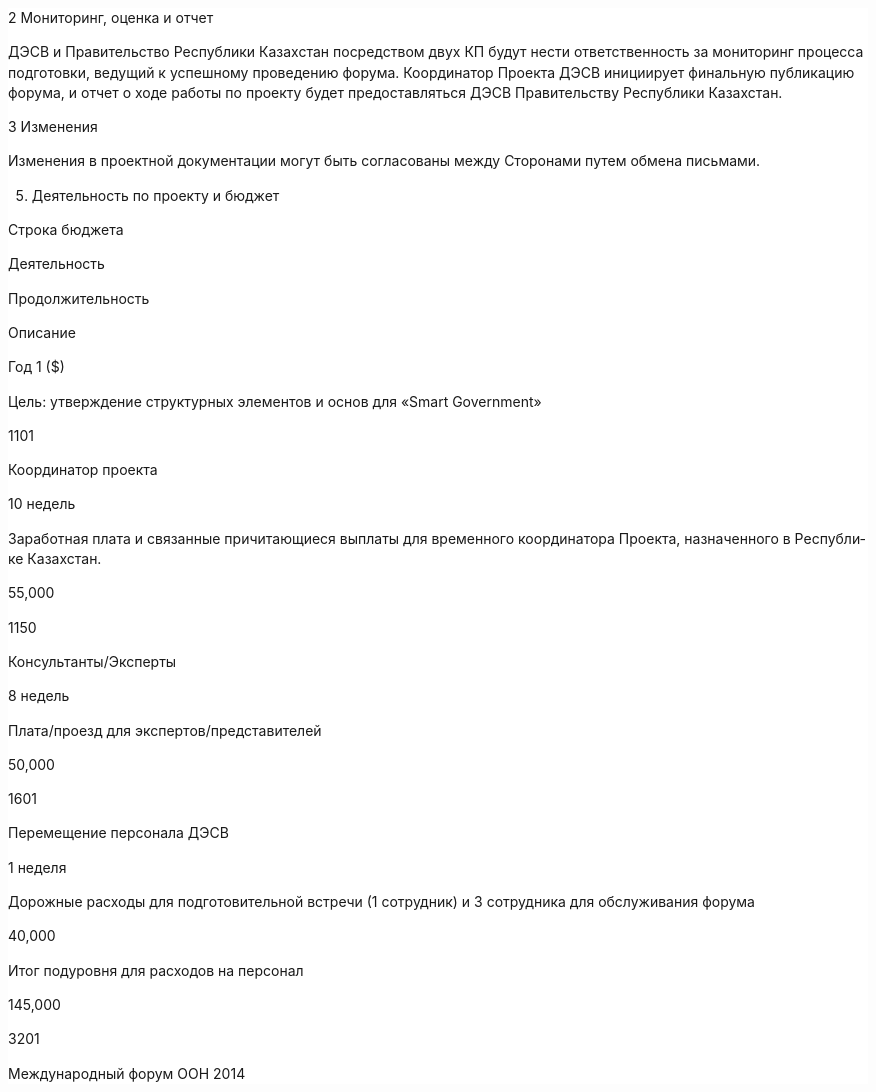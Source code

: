 2 Мониторинг, оценка и отчет

ДЭСВ и Правительство Республики Казахстан посредством двух КП будут нести ответственность за мониторинг процесса подготовки, ведущий к успешному проведению форума. Координатор Проекта ДЭСВ инициирует финальную публикацию форума, и отчет о ходе работы по проекту будет предоставляться ДЭСВ Правительству Республики Казахстан.

3 Изменения

Изменения в проектной документации могут быть согласованы между Сторонами путем обмена письмами.

5. Деятельность по проекту и бюджет

Стро­ка бюд­же­та

Де­я­тель­ность

Про­дол­жи­тель­ность

Опи­са­ние

Год 1 ($)

Цель: утвер­жде­ние струк­тур­ных эле­мен­тов и ос­нов для «Smart Government»

1101

Ко­ор­ди­на­тор про­ек­та

10 недель

За­ра­бот­ная пла­та и свя­зан­ные при­чи­та­ю­щи­е­ся вы­пла­ты для вре­мен­но­го ко­ор­ди­на­то­ра Про­ек­та, на­зна­чен­но­го в Рес­пуб­ли­ке Ка­зах­стан.

55,000

1150

Кон­суль­тан­ты/Экс­пер­ты

8 недель

Пла­та/про­езд для экс­пер­тов/пред­ста­ви­те­лей

50,000

1601

Пе­ре­ме­ще­ние пер­со­на­ла ДЭ­СВ

1 неде­ля

До­рож­ные рас­хо­ды для под­го­то­ви­тель­ной встре­чи (1 со­труд­ник) и 3 со­труд­ни­ка для об­слу­жи­ва­ния фо­ру­ма

40,000

Итог под­уров­ня для рас­хо­дов на пер­со­нал

145,000

3201

Меж­ду­на­род­ный фо­рум ООН 2014
